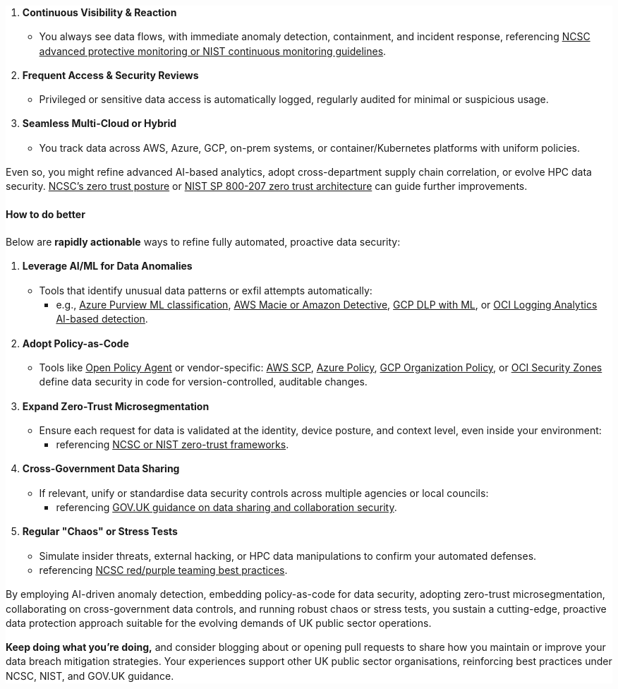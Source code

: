 1. **Continuous Visibility & Reaction**

   - You always see data flows, with immediate anomaly detection, containment, and incident response, referencing [NCSC advanced protective monitoring or NIST continuous monitoring guidelines](https://csrc.nist.gov/).

1. **Frequent Access & Security Reviews**

   - Privileged or sensitive data access is automatically logged, regularly audited for minimal or suspicious usage.

1. **Seamless Multi-Cloud or Hybrid**
   - You track data across AWS, Azure, GCP, on-prem systems, or container/Kubernetes platforms with uniform policies.

Even so, you might refine advanced AI-based analytics, adopt cross-department supply chain correlation, or evolve HPC data security. [NCSC’s zero trust posture](https://www.ncsc.gov.uk/) or [NIST SP 800-207 zero trust architecture](https://csrc.nist.gov/) can guide further improvements.

#### **How to do better**

Below are **rapidly actionable** ways to refine fully automated, proactive data security:

1. **Leverage AI/ML for Data Anomalies**

   - Tools that identify unusual data patterns or exfil attempts automatically:
     - e.g., [Azure Purview ML classification](https://learn.microsoft.com/en-us/azure/purview/), [AWS Macie or Amazon Detective](https://aws.amazon.com/macie/), [GCP DLP with ML](https://cloud.google.com/dlp), or [OCI Logging Analytics AI-based detection](https://www.oracle.com/cloud/free/oci-training/).

1. **Adopt Policy-as-Code**

   - Tools like [Open Policy Agent](https://www.openpolicyagent.org/) or vendor-specific: [AWS SCP](https://aws.amazon.com/service-authorization/), [Azure Policy](https://learn.microsoft.com/en-us/azure/governance/policy/overview), [GCP Organization Policy](https://cloud.google.com/resource-manager/docs/organization-policy/overview), or [OCI Security Zones](https://www.oracle.com/cloud/free/oci-training/) define data security in code for version-controlled, auditable changes.

1. **Expand Zero-Trust Microsegmentation**

   - Ensure each request for data is validated at the identity, device posture, and context level, even inside your environment:
     - referencing [NCSC or NIST zero-trust frameworks](https://www.ncsc.gov.uk/).

1. **Cross-Government Data Sharing**

   - If relevant, unify or standardise data security controls across multiple agencies or local councils:
     - referencing [GOV.UK guidance on data sharing and collaboration security](https://www.gov.uk/service-manual).

1. **Regular "Chaos" or Stress Tests**
   - Simulate insider threats, external hacking, or HPC data manipulations to confirm your automated defenses.
   - referencing [NCSC red/purple teaming best practices](https://www.ncsc.gov.uk/).

By employing AI-driven anomaly detection, embedding policy-as-code for data security, adopting zero-trust microsegmentation, collaborating on cross-government data controls, and running robust chaos or stress tests, you sustain a cutting-edge, proactive data protection approach suitable for the evolving demands of UK public sector operations.

**Keep doing what you’re doing,** and consider blogging about or opening pull requests to share how you maintain or improve your data breach mitigation strategies. Your experiences support other UK public sector organisations, reinforcing best practices under NCSC, NIST, and GOV.UK guidance.
